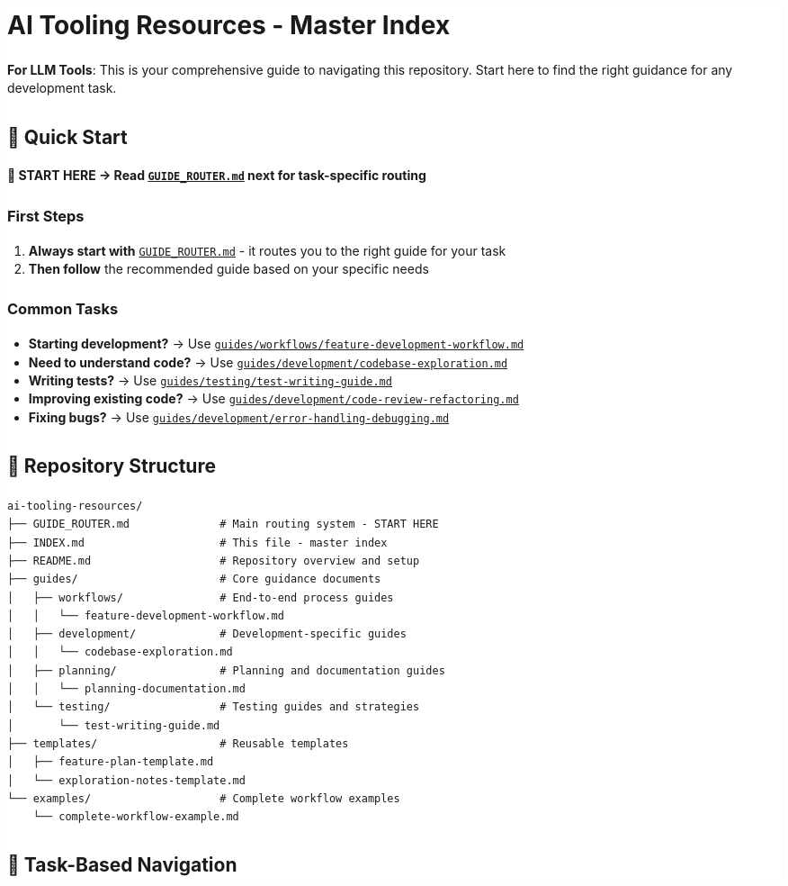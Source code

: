# AI Tooling Resources - Master Index

**For LLM Tools**: This is your comprehensive guide to navigating this repository. Start here to find the right guidance for any development task.

## 🚀 Quick Start

**🎯 START HERE → Read [`GUIDE_ROUTER.md`](GUIDE_ROUTER.md) next for task-specific routing**

### First Steps
1. **Always start with** [`GUIDE_ROUTER.md`](GUIDE_ROUTER.md) - it routes you to the right guide for your task
2. **Then follow** the recommended guide based on your specific needs

### Common Tasks
- **Starting development?** → Use [`guides/workflows/feature-development-workflow.md`](guides/workflows/feature-development-workflow.md)
- **Need to understand code?** → Use [`guides/development/codebase-exploration.md`](guides/development/codebase-exploration.md)
- **Writing tests?** → Use [`guides/testing/test-writing-guide.md`](guides/testing/test-writing-guide.md)
- **Improving existing code?** → Use [`guides/development/code-review-refactoring.md`](guides/development/code-review-refactoring.md)
- **Fixing bugs?** → Use [`guides/development/error-handling-debugging.md`](guides/development/error-handling-debugging.md)

## 📁 Repository Structure

```
ai-tooling-resources/
├── GUIDE_ROUTER.md              # Main routing system - START HERE
├── INDEX.md                     # This file - master index
├── README.md                    # Repository overview and setup
├── guides/                      # Core guidance documents
│   ├── workflows/               # End-to-end process guides
│   │   └── feature-development-workflow.md
│   ├── development/             # Development-specific guides
│   │   └── codebase-exploration.md
│   ├── planning/                # Planning and documentation guides
│   │   └── planning-documentation.md
│   └── testing/                 # Testing guides and strategies
│       └── test-writing-guide.md
├── templates/                   # Reusable templates
│   ├── feature-plan-template.md
│   └── exploration-notes-template.md
└── examples/                    # Complete workflow examples
    └── complete-workflow-example.md
```

## 🎯 Task-Based Navigation
